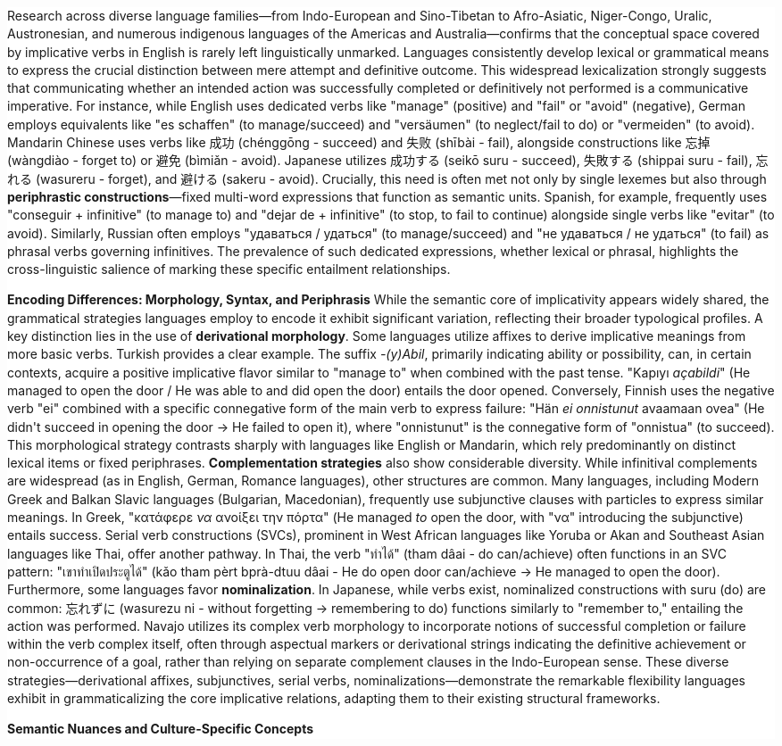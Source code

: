 Research across diverse language families—from Indo-European and Sino-Tibetan to Afro-Asiatic, Niger-Congo, Uralic, Austronesian, and numerous indigenous languages of the Americas and Australia—confirms that the conceptual space covered by implicative verbs in English is rarely left linguistically unmarked. Languages consistently develop lexical or grammatical means to express the crucial distinction between mere attempt and definitive outcome. This widespread lexicalization strongly suggests that communicating whether an intended action was successfully completed or definitively not performed is a communicative imperative. For instance, while English uses dedicated verbs like "manage" (positive) and "fail" or "avoid" (negative), German employs equivalents like "es schaffen" (to manage/succeed) and "versäumen" (to neglect/fail to do) or "vermeiden" (to avoid). Mandarin Chinese uses verbs like 成功 (chénggōng - succeed) and 失败 (shībài - fail), alongside constructions like 忘掉 (wàngdiào - forget to) or 避免 (bìmiǎn - avoid). Japanese utilizes 成功する (seikō suru - succeed), 失敗する (shippai suru - fail), 忘れる (wasureru - forget), and 避ける (sakeru - avoid). Crucially, this need is often met not only by single lexemes but also through **periphrastic constructions**—fixed multi-word expressions that function as semantic units. Spanish, for example, frequently uses "conseguir + infinitive" (to manage to) and "dejar de + infinitive" (to stop, to fail to continue) alongside single verbs like "evitar" (to avoid). Similarly, Russian often employs "удаваться / удаться" (to manage/succeed) and "не удаваться / не удаться" (to fail) as phrasal verbs governing infinitives. The prevalence of such dedicated expressions, whether lexical or phrasal, highlights the cross-linguistic salience of marking these specific entailment relationships.

**Encoding Differences: Morphology, Syntax, and Periphrasis**
While the semantic core of implicativity appears widely shared, the grammatical strategies languages employ to encode it exhibit significant variation, reflecting their broader typological profiles. A key distinction lies in the use of **derivational morphology**. Some languages utilize affixes to derive implicative meanings from more basic verbs. Turkish provides a clear example. The suffix *-(y)Abil*, primarily indicating ability or possibility, can, in certain contexts, acquire a positive implicative flavor similar to "manage to" when combined with the past tense. "Kapıyı *açabildi*" (He managed to open the door / He was able to and did open the door) entails the door opened. Conversely, Finnish uses the negative verb "ei" combined with a specific connegative form of the main verb to express failure: "Hän *ei* *onnistunut* avaamaan ovea" (He didn't succeed in opening the door → He failed to open it), where "onnistunut" is the connegative form of "onnistua" (to succeed). This morphological strategy contrasts sharply with languages like English or Mandarin, which rely predominantly on distinct lexical items or fixed periphrases. **Complementation strategies** also show considerable diversity. While infinitival complements are widespread (as in English, German, Romance languages), other structures are common. Many languages, including Modern Greek and Balkan Slavic languages (Bulgarian, Macedonian), frequently use subjunctive clauses with particles to express similar meanings. In Greek, "κατάφερε *να* ανοίξει την πόρτα" (He managed *to* open the door, with "να" introducing the subjunctive) entails success. Serial verb constructions (SVCs), prominent in West African languages like Yoruba or Akan and Southeast Asian languages like Thai, offer another pathway. In Thai, the verb "ทําได้" (tham dâai - do can/achieve) often functions in an SVC pattern: "เขาทําเปิดประตูได้" (kǎo tham pèrt bprà-dtuu dâai - He do open door can/achieve → He managed to open the door). Furthermore, some languages favor **nominalization**. In Japanese, while verbs exist, nominalized constructions with suru (do) are common: 忘れずに (wasurezu ni - without forgetting → remembering to do) functions similarly to "remember to," entailing the action was performed. Navajo utilizes its complex verb morphology to incorporate notions of successful completion or failure within the verb complex itself, often through aspectual markers or derivational strings indicating the definitive achievement or non-occurrence of a goal, rather than relying on separate complement clauses in the Indo-European sense. These diverse strategies—derivational affixes, subjunctives, serial verbs, nominalizations—demonstrate the remarkable flexibility languages exhibit in grammaticalizing the core implicative relations, adapting them to their existing structural frameworks.

**Semantic Nuances and Culture-Specific Concepts**